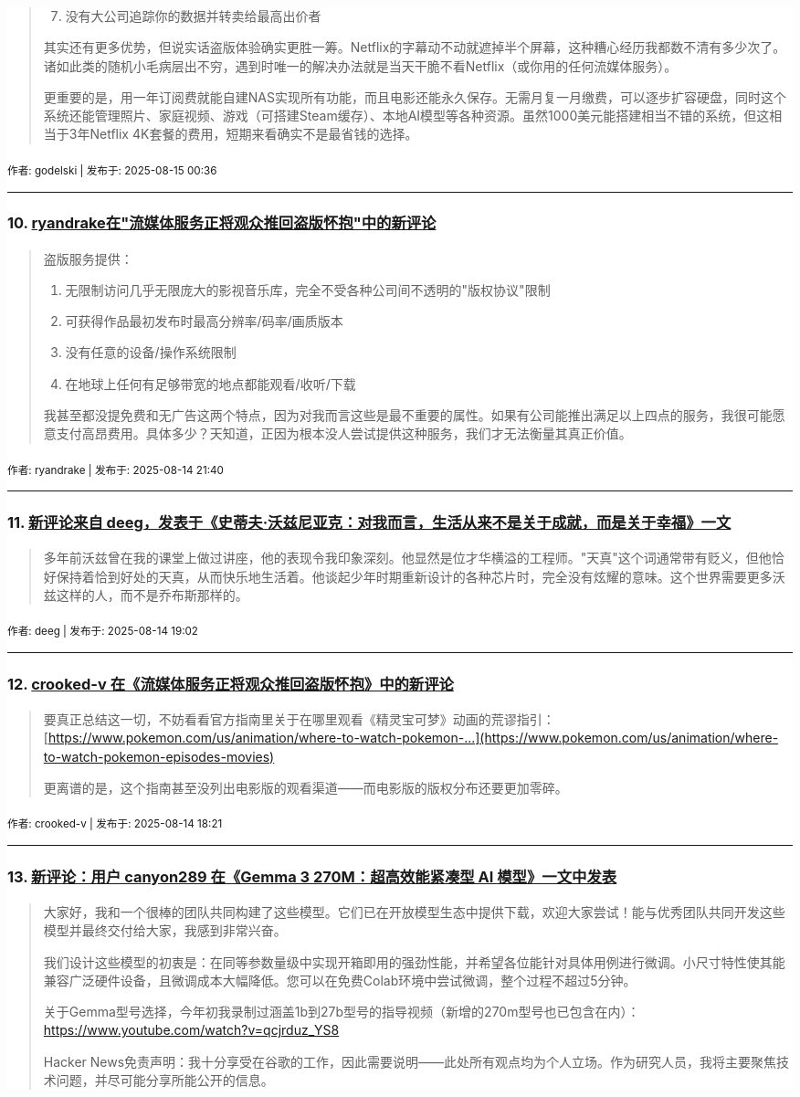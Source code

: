> 7. 没有大公司追踪你的数据并转卖给最高出价者
> 
> 其实还有更多优势，但说实话盗版体验确实更胜一筹。Netflix的字幕动不动就遮掉半个屏幕，这种糟心经历我都数不清有多少次了。诸如此类的随机小毛病层出不穷，遇到时唯一的解决办法就是当天干脆不看Netflix（或你用的任何流媒体服务）。
> 
> 更重要的是，用一年订阅费就能自建NAS实现所有功能，而且电影还能永久保存。无需月复一月缴费，可以逐步扩容硬盘，同时这个系统还能管理照片、家庭视频、游戏（可搭建Steam缓存）、本地AI模型等各种资源。虽然1000美元能搭建相当不错的系统，但这相当于3年Netflix 4K套餐的费用，短期来看确实不是最省钱的选择。

<sub>作者: godelski | 发布于: 2025-08-15 00:36</sub>

---

### 10. [ryandrake在"流媒体服务正将观众推回盗版怀抱"中的新评论](https://news.ycombinator.com/item?id=44906021)
> 盗版服务提供：
> 
> 1. 无限制访问几乎无限庞大的影视音乐库，完全不受各种公司间不透明的"版权协议"限制
> 
> 2. 可获得作品最初发布时最高分辨率/码率/画质版本
> 
> 3. 没有任意的设备/操作系统限制
> 
> 4. 在地球上任何有足够带宽的地点都能观看/收听/下载
> 
> 我甚至都没提免费和无广告这两个特点，因为对我而言这些是最不重要的属性。如果有公司能推出满足以上四点的服务，我很可能愿意支付高昂费用。具体多少？天知道，正因为根本没人尝试提供这种服务，我们才无法衡量其真正价值。

<sub>作者: ryandrake | 发布于: 2025-08-14 21:40</sub>

---

### 11. [新评论来自 deeg，发表于《史蒂夫·沃兹尼亚克：对我而言，生活从来不是关于成就，而是关于幸福》一文](https://news.ycombinator.com/item?id=44904277)
> 多年前沃兹曾在我的课堂上做过讲座，他的表现令我印象深刻。他显然是位才华横溢的工程师。"天真"这个词通常带有贬义，但他恰好保持着恰到好处的天真，从而快乐地生活着。他谈起少年时期重新设计的各种芯片时，完全没有炫耀的意味。这个世界需要更多沃兹这样的人，而不是乔布斯那样的。

<sub>作者: deeg | 发布于: 2025-08-14 19:02</sub>

---

### 12. [crooked-v 在《流媒体服务正将观众推回盗版怀抱》中的新评论](https://news.ycombinator.com/item?id=44903818)
> 要真正总结这一切，不妨看看官方指南里关于在哪里观看《精灵宝可梦》动画的荒谬指引：[https://www.pokemon.com/us/animation/where-to-watch-pokemon-...](https://www.pokemon.com/us/animation/where-to-watch-pokemon-episodes-movies)  
> 
> 更离谱的是，这个指南甚至没列出电影版的观看渠道——而电影版的版权分布还要更加零碎。

<sub>作者: crooked-v | 发布于: 2025-08-14 18:21</sub>

---

### 13. [新评论：用户 canyon289 在《Gemma 3 270M：超高效能紧凑型 AI 模型》一文中发表](https://news.ycombinator.com/item?id=44902240)
> 大家好，我和一个很棒的团队共同构建了这些模型。它们已在开放模型生态中提供下载，欢迎大家尝试！能与优秀团队共同开发这些模型并最终交付给大家，我感到非常兴奋。
> 
> 我们设计这些模型的初衷是：在同等参数量级中实现开箱即用的强劲性能，并希望各位能针对具体用例进行微调。小尺寸特性使其能兼容广泛硬件设备，且微调成本大幅降低。您可以在免费Colab环境中尝试微调，整个过程不超过5分钟。
> 
> 关于Gemma型号选择，今年初我录制过涵盖1b到27b型号的指导视频（新增的270m型号也已包含在内）：
> <https://www.youtube.com/watch?v=qcjrduz_YS8>
> 
> Hacker News免责声明：我十分享受在谷歌的工作，因此需要说明——此处所有观点均为个人立场。作为研究人员，我将主要聚焦技术问题，并尽可能分享所能公开的信息。
